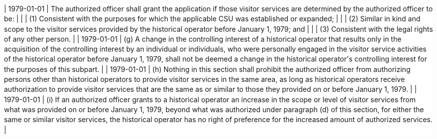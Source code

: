 | 1979-01-01 | The authorized officer shall grant the application if those visitor services are determined by the authorized officer to be:                                                                                                                                                                                                                                                                                                                                                                    |
|            |             (1) Consistent with the purposes for which the applicable CSU was established or expanded;                                                                                                                                                                                                                                                                                                                                                                                          |
|            |             (2) Similar in kind and scope to the visitor services provided by the historical operator before January 1, 1979; and                                                                                                                                                                                                                                                                                                                                                               |
|            |             (3) Consistent with the legal rights of any other person.                                                                                                                                                                                                                                                                                                                                                                                                                           |
| 1979-01-01 | (g) A change in the controlling interest of a historical operator that results only in the acquisition of the controlling interest by an individual or individuals, who were personally engaged in the visitor service activities of the historical operator before January 1, 1979, shall not be deemed a change in the historical operator's controlling interest for the purposes of this subpart.                                                                                           |
| 1979-01-01 | (h) Nothing in this section shall prohibit the authorized officer from authorizing persons other than historical operators to provide visitor services in the same area, as long as historical operators receive authorization to provide visitor services that are the same as or similar to those they provided on or before January 1, 1979.                                                                                                                                                 |
| 1979-01-01 | (i) If an authorized officer grants to a historical operator an increase in the scope or level of visitor services from what was provided on or before January 1, 1979, beyond what was authorized under paragraph (d) of this section, for either the same or similar visitor services, the historical operator has no right of preference for the increased amount of authorized services.                                                                                                    |


